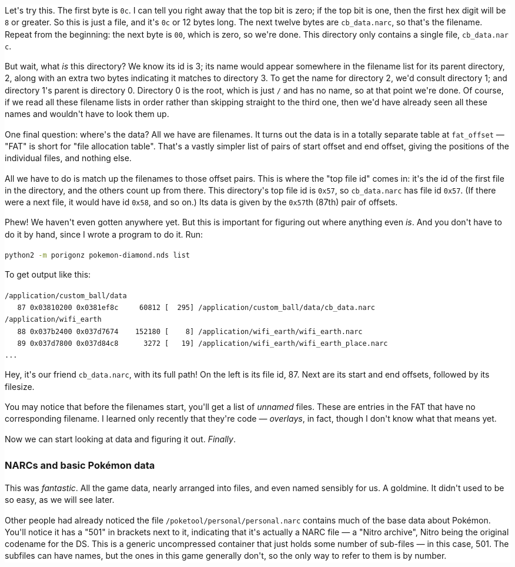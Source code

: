 Let's try this.  The first byte is `0c`.  I can tell you right away that the top bit is zero; if the top bit is one, then the first hex digit will be `8` or greater.  So this is just a file, and it's `0c` or 12 bytes long.  The next twelve bytes are `cb_data.narc`, so that's the filename.  Repeat from the beginning: the next byte is `00`, which is zero, so we're done.  This directory only contains a single file, `cb_data.narc`.

But wait, what _is_ this directory?  We know its id is 3; its name would appear somewhere in the filename list for its parent directory, 2, along with an extra two bytes indicating it matches to directory 3.  To get the name for directory 2, we'd consult directory 1; and directory 1's parent is directory 0.  Directory 0 is the root, which is just `/` and has no name, so at that point we're done.  Of course, if we read all these filename lists in order rather than skipping straight to the third one, then we'd have already seen all these names and wouldn't have to look them up.

One final question: where's the data?  All we have are filenames.  It turns out the data is in a totally separate table at `fat_offset` — "FAT" is short for "file allocation table".  That's a vastly simpler list of pairs of start offset and end offset, giving the positions of the individual files, and nothing else.

All we have to do is match up the filenames to those offset pairs.  This is where the "top file id" comes in: it's the id of the first file in the directory, and the others count up from there.  This directory's top file id is `0x57`, so `cb_data.narc` has file id `0x57`.  (If there were a next file, it would have id `0x58`, and so on.)  Its data is given by the `0x57`th (87th) pair of offsets.

Phew!  We haven't even gotten anywhere yet.  But this is important for figuring out where anything even _is_.  And you don't have to do it by hand, since I wrote a program to do it.  Run:

```zsh
python2 -m porigonz pokemon-diamond.nds list
```

To get output like this:

```text
/application/custom_ball/data
   87 0x03810200 0x0381ef8c     60812 [  295] /application/custom_ball/data/cb_data.narc
/application/wifi_earth
   88 0x037b2400 0x037d7674    152180 [    8] /application/wifi_earth/wifi_earth.narc
   89 0x037d7800 0x037d84c8      3272 [   19] /application/wifi_earth/wifi_earth_place.narc
...
```

Hey, it's our friend `cb_data.narc`, with its full path!  On the left is its file id, 87.  Next are its start and end offsets, followed by its filesize.

You may notice that before the filenames start, you'll get a list of _unnamed_ files.  These are entries in the FAT that have no corresponding filename.  I learned only recently that they're code — _overlays_, in fact, though I don't know what that means yet.

Now we can start looking at data and figuring it out.  _Finally_.

### NARCs and basic Pokémon data

This was _fantastic_.  All the game data, nearly arranged into files, and even named sensibly for us.  A goldmine.  It didn't used to be so easy, as we will see later.

Other people had already noticed the file `/poketool/personal/personal.narc` contains much of the base data about Pokémon.  You'll notice it has a "501" in brackets next to it, indicating that it's actually a NARC file — a "Nitro archive", Nitro being the original codename for the DS.  This is a generic uncompressed container that just holds some number of sub-files — in this case, 501.  The subfiles can have names, but the ones in this game generally don't, so the only way to refer to them is by number.
